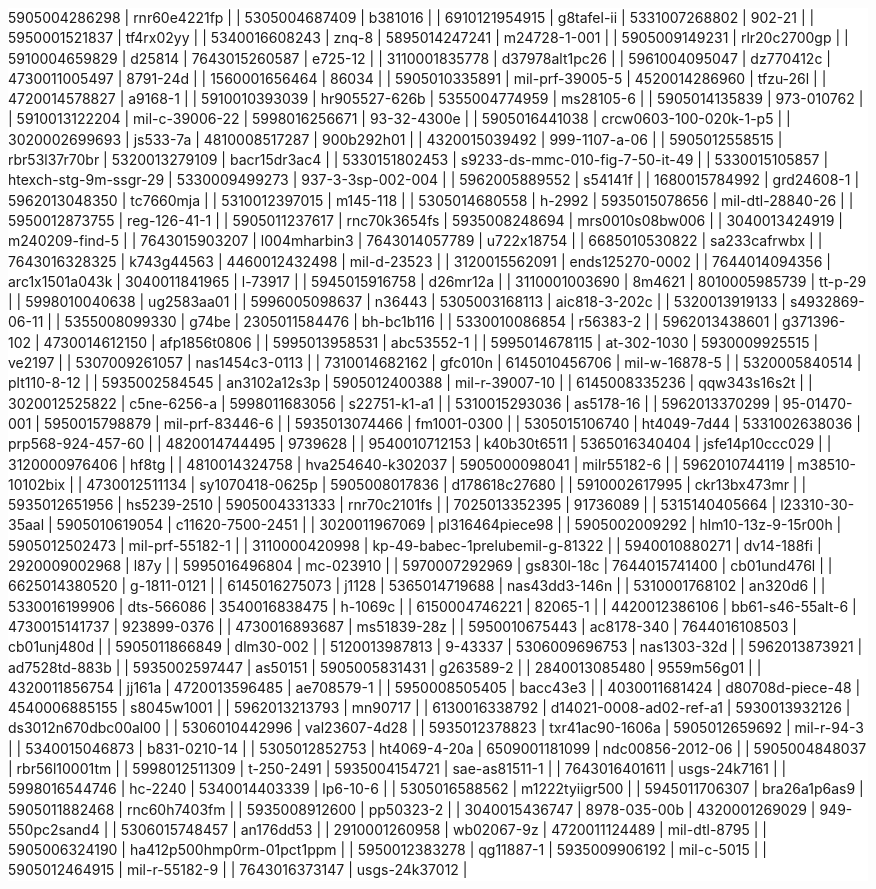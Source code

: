 5905004286298 | rnr60e4221fp |  | 5305004687409 | b381016 |  | 6910121954915 | g8tafel-ii | 
5331007268802 | 902-21 |  | 5950001521837 | tf4rx02yy |  | 5340016608243 | znq-8 | 
5895014247241 | m24728-1-001 |  | 5905009149231 | rlr20c2700gp |  | 5910004659829 | d25814 | 
7643015260587 | e725-12 |  | 3110001835778 | d37978alt1pc26 |  | 5961004095047 | dz770412c | 
4730011005497 | 8791-24d |  | 1560001656464 | 86034 |  | 5905010335891 | mil-prf-39005-5 | 
4520014286960 | tfzu-26l |  | 4720014578827 | a9168-1 |  | 5910010393039 | hr905527-626b | 
5355004774959 | ms28105-6 |  | 5905014135839 | 973-010762 |  | 5910013122204 | mil-c-39006-22 | 
5998016256671 | 93-32-4300e |  | 5905016441038 | crcw0603-100-020k-1-p5 |  | 3020002699693 | js533-7a | 
4810008517287 | 900b292h01 |  | 4320015039492 | 999-1107-a-06 |  | 5905012558515 | rbr53l37r70br | 
5320013279109 | bacr15dr3ac4 |  | 5330151802453 | s9233-ds-mmc-010-fig-7-50-it-49 |  | 5330015105857 | htexch-stg-9m-ssgr-29 | 
5330009499273 | 937-3-3sp-002-004 |  | 5962005889552 | s54141f |  | 1680015784992 | grd24608-1 | 
5962013048350 | tc7660mja |  | 5310012397015 | m145-118 |  | 5305014680558 | h-2992 | 
5935015078656 | mil-dtl-28840-26 |  | 5950012873755 | reg-126-41-1 |  | 5905011237617 | rnc70k3654fs | 
5935008248694 | mrs0010s08bw006 |  | 3040013424919 | m240209-find-5 |  | 7643015903207 | l004mharbin3 | 
7643014057789 | u722x18754 |  | 6685010530822 | sa233cafrwbx |  | 7643016328325 | k743g44563 | 
4460012432498 | mil-d-23523 |  | 3120015562091 | ends125270-0002 |  | 7644014094356 | arc1x1501a043k | 
3040011841965 | l-73917 |  | 5945015916758 | d26mr12a |  | 3110001003690 | 8m4621 | 
8010005985739 | tt-p-29 |  | 5998010040638 | ug2583aa01 |  | 5996005098637 | n36443 | 
5305003168113 | aic818-3-202c |  | 5320013919133 | s4932869-06-11 |  | 5355008099330 | g74be | 
2305011584476 | bh-bc1b116 |  | 5330010086854 | r56383-2 |  | 5962013438601 | g371396-102 | 
4730014612150 | afp1856t0806 |  | 5995013958531 | abc53552-1 |  | 5995014678115 | at-302-1030 | 
5930009925515 | ve2197 |  | 5307009261057 | nas1454c3-0113 |  | 7310014682162 | gfc010n | 
6145010456706 | mil-w-16878-5 |  | 5320005840514 | plt110-8-12 |  | 5935002584545 | an3102a12s3p | 
5905012400388 | mil-r-39007-10 |  | 6145008335236 | qqw343s16s2t |  | 3020012525822 | c5ne-6256-a | 
5998011683056 | s22751-k1-a1 |  | 5310015293036 | as5178-16 |  | 5962013370299 | 95-01470-001 | 
5950015798879 | mil-prf-83446-6 |  | 5935013074466 | fm1001-0300 |  | 5305015106740 | ht4049-7d44 | 
5331002638036 | prp568-924-457-60 |  | 4820014744495 | 9739628 |  | 9540010712153 | k40b30t6511 | 
5365016340404 | jsfe14p10ccc029 |  | 3120000976406 | hf8tg |  | 4810014324758 | hva254640-k302037 | 
5905000098041 | milr55182-6 |  | 5962010744119 | m38510-10102bix |  | 4730012511134 | sy1070418-0625p | 
5905008017836 | d178618c27680 |  | 5910002617995 | ckr13bx473mr |  | 5935012651956 | hs5239-2510 | 
5905004331333 | rnr70c2101fs |  | 7025013352395 | 91736089 |  | 5315140405664 | l23310-30-35aal | 
5905010619054 | c11620-7500-2451 |  | 3020011967069 | pl316464piece98 |  | 5905002009292 | hlm10-13z-9-15r00h | 
5905012502473 | mil-prf-55182-1 |  | 3110000420998 | kp-49-babec-1prelubemil-g-81322 |  | 5940010880271 | dv14-188fi | 
2920009002968 | l87y |  | 5995016496804 | mc-023910 |  | 5970007292969 | gs830l-18c | 
7644015741400 | cb01und476l |  | 6625014380520 | g-1811-0121 |  | 6145016275073 | j1128 | 
5365014719688 | nas43dd3-146n |  | 5310001768102 | an320d6 |  | 5330016199906 | dts-566086 | 
3540016838475 | h-1069c |  | 6150004746221 | 82065-1 |  | 4420012386106 | bb61-s46-55alt-6 | 
4730015141737 | 923899-0376 |  | 4730016893687 | ms51839-28z |  | 5950010675443 | ac8178-340 | 
7644016108503 | cb01unj480d |  | 5905011866849 | dlm30-002 |  | 5120013987813 | 9-43337 | 
5306009696753 | nas1303-32d |  | 5962013873921 | ad7528td-883b |  | 5935002597447 | as50151 | 
5905005831431 | g263589-2 |  | 2840013085480 | 9559m56g01 |  | 4320011856754 | jj161a | 
4720013596485 | ae708579-1 |  | 5950008505405 | bacc43e3 |  | 4030011681424 | d80708d-piece-48 | 
4540006885155 | s8045w1001 |  | 5962013213793 | mn90717 |  | 6130016338792 | d14021-0008-ad02-ref-a1 | 
5930013932126 | ds3012n670dbc00al00 |  | 5306010442996 | val23607-4d28 |  | 5935012378823 | txr41ac90-1606a | 
5905012659692 | mil-r-94-3 |  | 5340015046873 | b831-0210-14 |  | 5305012852753 | ht4069-4-20a | 
6509001181099 | ndc00856-2012-06 |  | 5905004848037 | rbr56l10001tm |  | 5998012511309 | t-250-2491 | 
5935004154721 | sae-as81511-1 |  | 7643016401611 | usgs-24k7161 |  | 5998016544746 | hc-2240 | 
5340014403339 | lp6-10-6 |  | 5305016588562 | m1222tyiigr500 |  | 5945011706307 | bra26a1p6as9 | 
5905011882468 | rnc60h7403fm |  | 5935008912600 | pp50323-2 |  | 3040015436747 | 8978-035-00b | 
4320001269029 | 949-550pc2sand4 |  | 5306015748457 | an176dd53 |  | 2910001260958 | wb02067-9z | 
4720011124489 | mil-dtl-8795 |  | 5905006324190 | ha412p500hmp0rm-01pct1ppm |  | 5950012383278 | qg11887-1 | 
5935009906192 | mil-c-5015 |  | 5905012464915 | mil-r-55182-9 |  | 7643016373147 | usgs-24k37012 | 